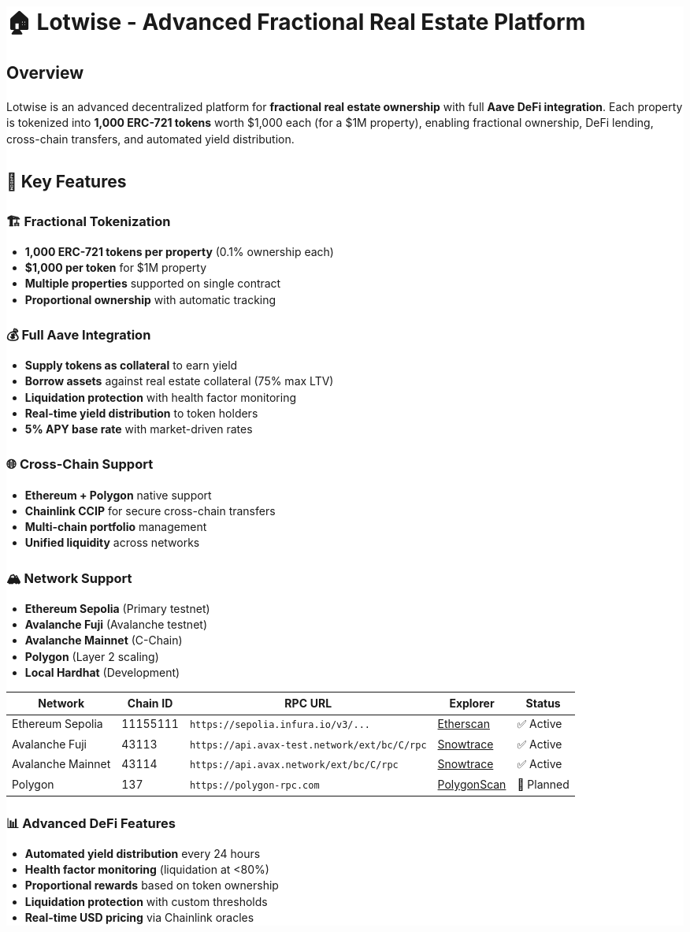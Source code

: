 # 🏠 Lotwise - Advanced Fractional Real Estate Platform

## Overview

Lotwise is an advanced decentralized platform for **fractional real estate ownership** with full **Aave DeFi integration**. Each property is tokenized into **1,000 ERC-721 tokens** worth $1,000 each (for a $1M property), enabling fractional ownership, DeFi lending, cross-chain transfers, and automated yield distribution.

## 🚀 **Key Features**

### 🏗️ **Fractional Tokenization**
- **1,000 ERC-721 tokens per property** (0.1% ownership each)
- **$1,000 per token** for $1M property
- **Multiple properties** supported on single contract
- **Proportional ownership** with automatic tracking

### 💰 **Full Aave Integration**
- **Supply tokens as collateral** to earn yield
- **Borrow assets** against real estate collateral (75% max LTV)
- **Liquidation protection** with health factor monitoring
- **Real-time yield distribution** to token holders
- **5% APY base rate** with market-driven rates

### 🌐 **Cross-Chain Support**
- **Ethereum + Polygon** native support
- **Chainlink CCIP** for secure cross-chain transfers
- **Multi-chain portfolio** management
- **Unified liquidity** across networks

### 🏔️ **Network Support**
- **Ethereum Sepolia** (Primary testnet)
- **Avalanche Fuji** (Avalanche testnet)
- **Avalanche Mainnet** (C-Chain)
- **Polygon** (Layer 2 scaling)
- **Local Hardhat** (Development)

| Network | Chain ID | RPC URL | Explorer | Status |
|---------|----------|---------|----------|--------|
| Ethereum Sepolia | 11155111 | `https://sepolia.infura.io/v3/...` | [Etherscan](https://sepolia.etherscan.io) | ✅ Active |
| Avalanche Fuji | 43113 | `https://api.avax-test.network/ext/bc/C/rpc` | [Snowtrace](https://testnet.snowtrace.io) | ✅ Active |
| Avalanche Mainnet | 43114 | `https://api.avax.network/ext/bc/C/rpc` | [Snowtrace](https://snowtrace.io) | ✅ Active |
| Polygon | 137 | `https://polygon-rpc.com` | [PolygonScan](https://polygonscan.com) | 🔄 Planned |

### 📊 **Advanced DeFi Features**
- **Automated yield distribution** every 24 hours
- **Health factor monitoring** (liquidation at <80%)
- **Proportional rewards** based on token ownership
- **Liquidation protection** with custom thresholds
- **Real-time USD pricing** via Chainlink oracles

